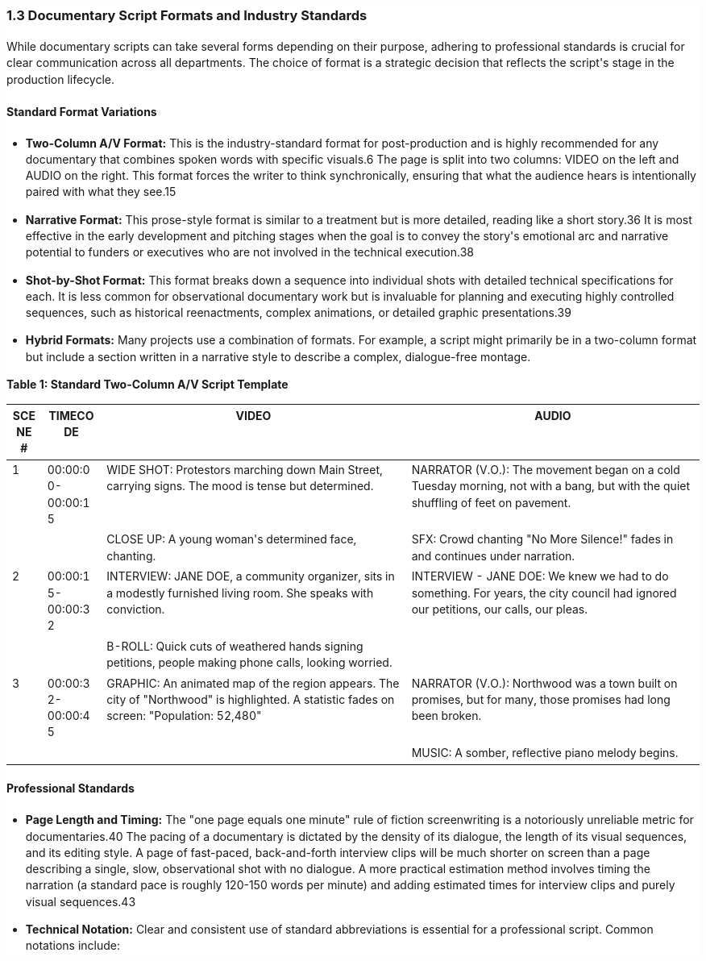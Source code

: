 ### 1.3 Documentary Script Formats and Industry Standards

While documentary scripts can take several forms depending on their purpose, adhering to professional standards is crucial for clear communication across all departments. The choice of format is a strategic decision that reflects the script's stage in the production lifecycle.

#### Standard Format Variations

- **Two-Column A/V Format:** This is the industry-standard format for post-production and is highly recommended for any documentary that combines spoken words with specific visuals.6 The page is split into two columns: VIDEO on the left and AUDIO on the right. This format forces the writer to think synchronically, ensuring that what the audience hears is intentionally paired with what they see.15
    
- **Narrative Format:** This prose-style format is similar to a treatment but is more detailed, reading like a short story.36 It is most effective in the early development and pitching stages when the goal is to convey the story's emotional arc and narrative potential to funders or executives who are not involved in the technical execution.38
    
- **Shot-by-Shot Format:** This format breaks down a sequence into individual shots with detailed technical specifications for each. It is less common for observational documentary work but is invaluable for planning and executing highly controlled sequences, such as historical reenactments, complex animations, or detailed graphic presentations.39
    
- **Hybrid Formats:** Many projects use a combination of formats. For example, a script might primarily be in a two-column format but include a section written in a narrative style to describe a complex, dialogue-free montage.
    

**Table 1: Standard Two-Column A/V Script Template**

|SCENE #|TIMECODE|VIDEO|AUDIO|
|---|---|---|---|
|1|00:00:00-00:00:15|WIDE SHOT: Protestors marching down Main Street, carrying signs. The mood is tense but determined.|NARRATOR (V.O.): The movement began on a cold Tuesday morning, not with a bang, but with the quiet shuffling of feet on pavement.|
|||CLOSE UP: A young woman's determined face, chanting.|SFX: Crowd chanting "No More Silence!" fades in and continues under narration.|
|2|00:00:15-00:00:32|INTERVIEW: JANE DOE, a community organizer, sits in a modestly furnished living room. She speaks with conviction.|INTERVIEW - JANE DOE: We knew we had to do something. For years, the city council had ignored our petitions, our calls, our pleas.|
|||B-ROLL: Quick cuts of weathered hands signing petitions, people making phone calls, looking worried.||
|3|00:00:32-00:00:45|GRAPHIC: An animated map of the region appears. The city of "Northwood" is highlighted. A statistic fades on screen: "Population: 52,480"|NARRATOR (V.O.): Northwood was a town built on promises, but for many, those promises had long been broken.|
||||MUSIC: A somber, reflective piano melody begins.|

#### Professional Standards

- **Page Length and Timing:** The "one page equals one minute" rule of fiction screenwriting is a notoriously unreliable metric for documentaries.40 The pacing of a documentary is dictated by the density of its dialogue, the length of its visual sequences, and its editing style. A page of fast-paced, back-and-forth interview clips will be much shorter on screen than a page describing a single, slow, observational shot with no dialogue. A more practical estimation method involves timing the narration (a standard pace is roughly 120-150 words per minute) and adding estimated times for interview clips and purely visual sequences.43
    
- **Technical Notation:** Clear and consistent use of standard abbreviations is essential for a professional script. Common notations include:
    